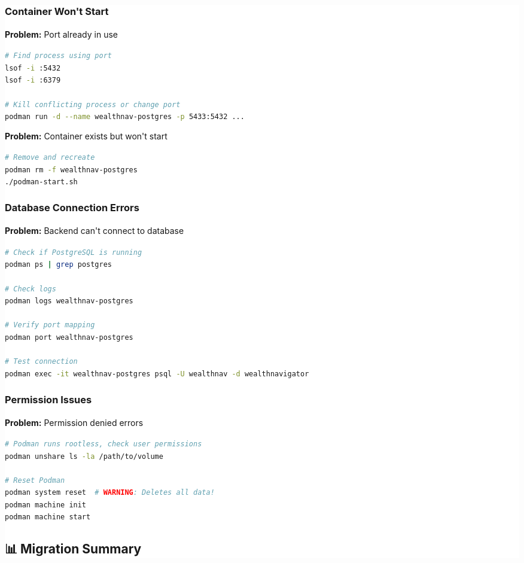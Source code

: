### Container Won't Start

**Problem:** Port already in use

```bash
# Find process using port
lsof -i :5432
lsof -i :6379

# Kill conflicting process or change port
podman run -d --name wealthnav-postgres -p 5433:5432 ...
```

**Problem:** Container exists but won't start

```bash
# Remove and recreate
podman rm -f wealthnav-postgres
./podman-start.sh
```

### Database Connection Errors

**Problem:** Backend can't connect to database

```bash
# Check if PostgreSQL is running
podman ps | grep postgres

# Check logs
podman logs wealthnav-postgres

# Verify port mapping
podman port wealthnav-postgres

# Test connection
podman exec -it wealthnav-postgres psql -U wealthnav -d wealthnavigator
```

### Permission Issues

**Problem:** Permission denied errors

```bash
# Podman runs rootless, check user permissions
podman unshare ls -la /path/to/volume

# Reset Podman
podman system reset  # WARNING: Deletes all data!
podman machine init
podman machine start
```

## 📊 Migration Summary
